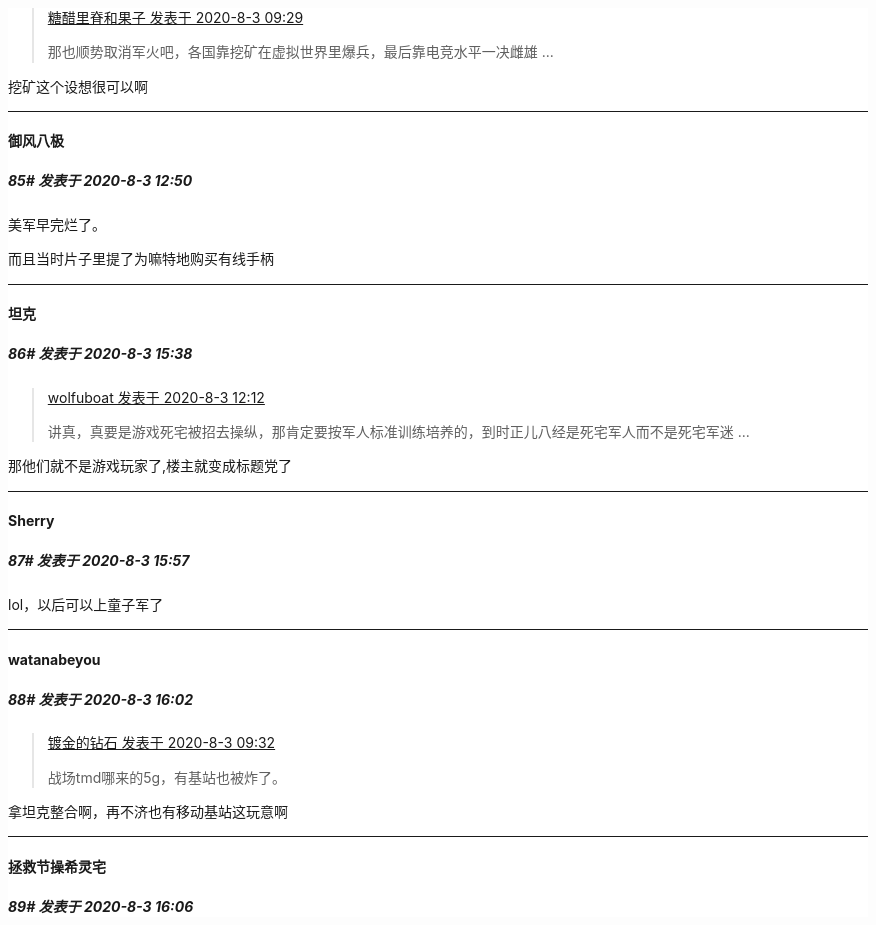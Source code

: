 
<blockquote><a href="httphttps://bbs.saraba1st.com/2b/forum.php?mod=redirect&amp;goto=findpost&amp;pid=48301525&amp;ptid=1952800" target="_blank">糖醋里脊和果子 发表于 2020-8-3 09:29</a>

那也顺势取消军火吧，各国靠挖矿在虚拟世界里爆兵，最后靠电竞水平一决雌雄 ...</blockquote>
挖矿这个设想很可以啊


-----

####  御风八极  
##### 85#       发表于 2020-8-3 12:50


美军早完烂了。

而且当时片子里提了为嘛特地购买有线手柄


-----

####  坦克  
##### 86#       发表于 2020-8-3 15:38


<blockquote><a href="httphttps://bbs.saraba1st.com/2b/forum.php?mod=redirect&amp;goto=findpost&amp;pid=48303223&amp;ptid=1952800" target="_blank">wolfuboat 发表于 2020-8-3 12:12</a>

讲真，真要是游戏死宅被招去操纵，那肯定要按军人标准训练培养的，到时正儿八经是死宅军人而不是死宅军迷 ...</blockquote>
那他们就不是游戏玩家了,楼主就变成标题党了


-----

####  Sherry  
##### 87#       发表于 2020-8-3 15:57


lol，以后可以上童子军了


-----

####  watanabeyou  
##### 88#       发表于 2020-8-3 16:02


<blockquote><a href="httphttps://bbs.saraba1st.com/2b/forum.php?mod=redirect&amp;goto=findpost&amp;pid=48301554&amp;ptid=1952800" target="_blank">镀金的钻石 发表于 2020-8-3 09:32</a>

战场tmd哪来的5g，有基站也被炸了。</blockquote>
拿坦克整合啊，再不济也有移动基站这玩意啊


-----

####  拯救节操希灵宅  
##### 89#       发表于 2020-8-3 16:06

